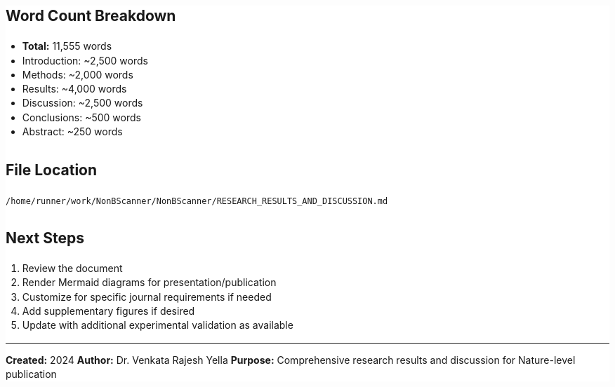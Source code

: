 ## Word Count Breakdown

- **Total:** 11,555 words
- Introduction: ~2,500 words
- Methods: ~2,000 words
- Results: ~4,000 words
- Discussion: ~2,500 words
- Conclusions: ~500 words
- Abstract: ~250 words

## File Location

`/home/runner/work/NonBScanner/NonBScanner/RESEARCH_RESULTS_AND_DISCUSSION.md`

## Next Steps

1. Review the document
2. Render Mermaid diagrams for presentation/publication
3. Customize for specific journal requirements if needed
4. Add supplementary figures if desired
5. Update with additional experimental validation as available

---

**Created:** 2024
**Author:** Dr. Venkata Rajesh Yella
**Purpose:** Comprehensive research results and discussion for Nature-level publication
